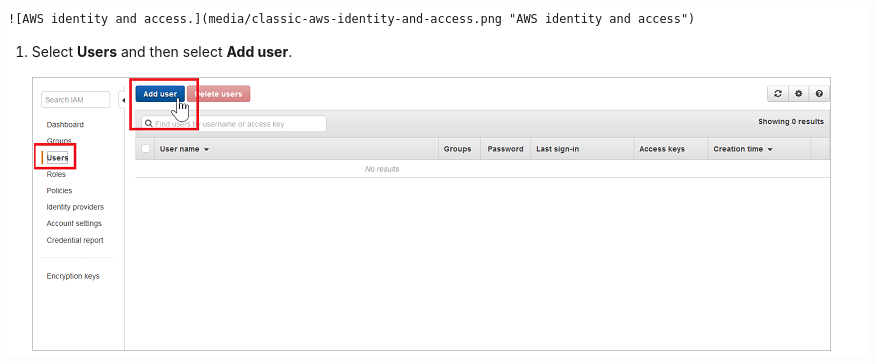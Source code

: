     ![AWS identity and access.](media/classic-aws-identity-and-access.png "AWS identity and access")

1. Select **Users** and then select **Add user**.

    ![AWS users.](media/classic-aws-users.png "AWS users")
